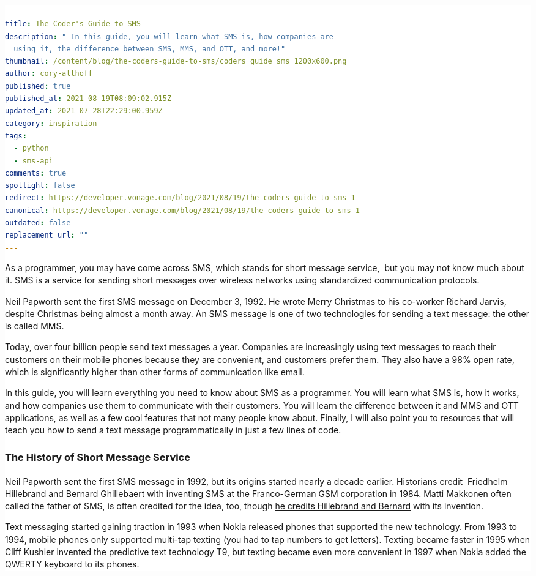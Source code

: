 ```yaml
---
title: The Coder's Guide to SMS
description: " In this guide, you will learn what SMS is, how companies are
  using it, the difference between SMS, MMS, and OTT, and more!"
thumbnail: /content/blog/the-coders-guide-to-sms/coders_guide_sms_1200x600.png
author: cory-althoff
published: true
published_at: 2021-08-19T08:09:02.915Z
updated_at: 2021-07-28T22:29:00.959Z
category: inspiration
tags:
  - python
  - sms-api
comments: true
spotlight: false
redirect: https://developer.vonage.com/blog/2021/08/19/the-coders-guide-to-sms-1
canonical: https://developer.vonage.com/blog/2021/08/19/the-coders-guide-to-sms-1
outdated: false
replacement_url: ""
---
```

As a programmer, you may have come across SMS, which stands for short message service,  but you may not know much about it. SMS is a service for sending short messages over wireless networks using standardized communication protocols.

Neil Papworth sent the first SMS message on December 3, 1992. He wrote Merry Christmas to his co-worker Richard Jarvis, despite Christmas being almost a month away. An SMS message is one of two technologies for sending a text message: the other is called MMS.

Today, over [four billion people send text messages a year](https://www.smseagle.eu/2017/03/06/daily-sms-mobile-statistics/). Companies are increasingly using text messages to reach their customers on their mobile phones because they are convenient, [and customers prefer them](https://www.pcmag.com/news/businesses-take-note-your-customers-prefer-texts). They also have a 98% open rate, which is significantly higher than other forms of communication like email. 

In this guide, you will learn everything you need to know about SMS as a programmer. You will learn what SMS is, how it works, and how companies use them to communicate with their customers. You will learn the difference between it and MMS and OTT applications, as well as a few cool features that not many people know about. Finally, I will also point you to resources that will teach you how to send a text message programmatically in just a few lines of code.

### The History of Short Message Service

Neil Papworth sent the first SMS message in 1992, but its origins started nearly a decade earlier. Historians credit  Friedhelm Hillebrand and Bernard Ghillebaert with inventing SMS at the Franco-German GSM corporation in 1984. Matti Makkonen often called the father of SMS, is often credited for the idea, too, though [he credits Hillebrand and Bernard](https://techcrunch.com/2015/07/22/why-isnt-the-inventor-of-sms-better-known/) with its invention.

Text messaging started gaining traction in 1993 when Nokia released phones that supported the new technology. From 1993 to 1994, mobile phones only supported multi-tap texting (you had to tap numbers to get letters). Texting became faster in 1995 when Cliff Kushler invented the predictive text technology T9, but texting became even more convenient in 1997 when Nokia added the QWERTY keyboard to its phones.
